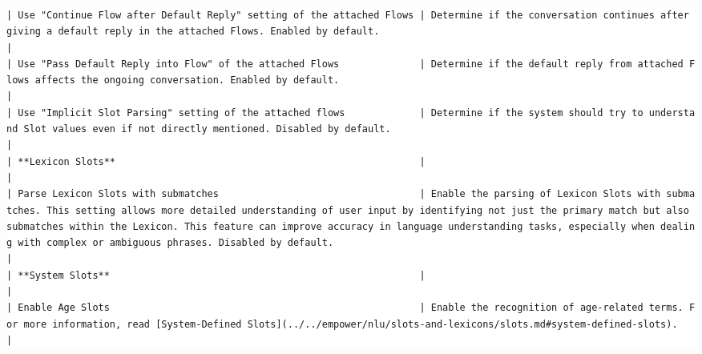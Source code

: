     | Use "Continue Flow after Default Reply" setting of the attached Flows | Determine if the conversation continues after giving a default reply in the attached Flows. Enabled by default.                                                                                                                                                                                                                                                                                                                                                                                                                                                                                                                                                                                                                                |
    | Use "Pass Default Reply into Flow" of the attached Flows              | Determine if the default reply from attached Flows affects the ongoing conversation. Enabled by default.                                                                                                                                                                                                                                                                                                                                                                                                                                                                                                                                                                                                                                       |
    | Use "Implicit Slot Parsing" setting of the attached flows             | Determine if the system should try to understand Slot values even if not directly mentioned. Disabled by default.                                                                                                                                                                                                                                                                                                                                                                                                                                                                                                                                                                                                                              |
    | **Lexicon Slots**                                                     |                                                                                                                                                                                                                                                                                                                                                                                                                                                                                                                                                                                                                                                                                                                                                |
    | Parse Lexicon Slots with submatches                                   | Enable the parsing of Lexicon Slots with submatches. This setting allows more detailed understanding of user input by identifying not just the primary match but also submatches within the Lexicon. This feature can improve accuracy in language understanding tasks, especially when dealing with complex or ambiguous phrases. Disabled by default.                                                                                                                                                                                                                                                                                                                                                                                        |
    | **System Slots**                                                      |                                                                                                                                                                                                                                                                                                                                                                                                                                                                                                                                                                                                                                                                                                                                                |
    | Enable Age Slots                                                      | Enable the recognition of age-related terms. For more information, read [System-Defined Slots](../../empower/nlu/slots-and-lexicons/slots.md#system-defined-slots).                                                                                                                                                                                                                                                                                                                                                                                                                                                                                                                                                                            |